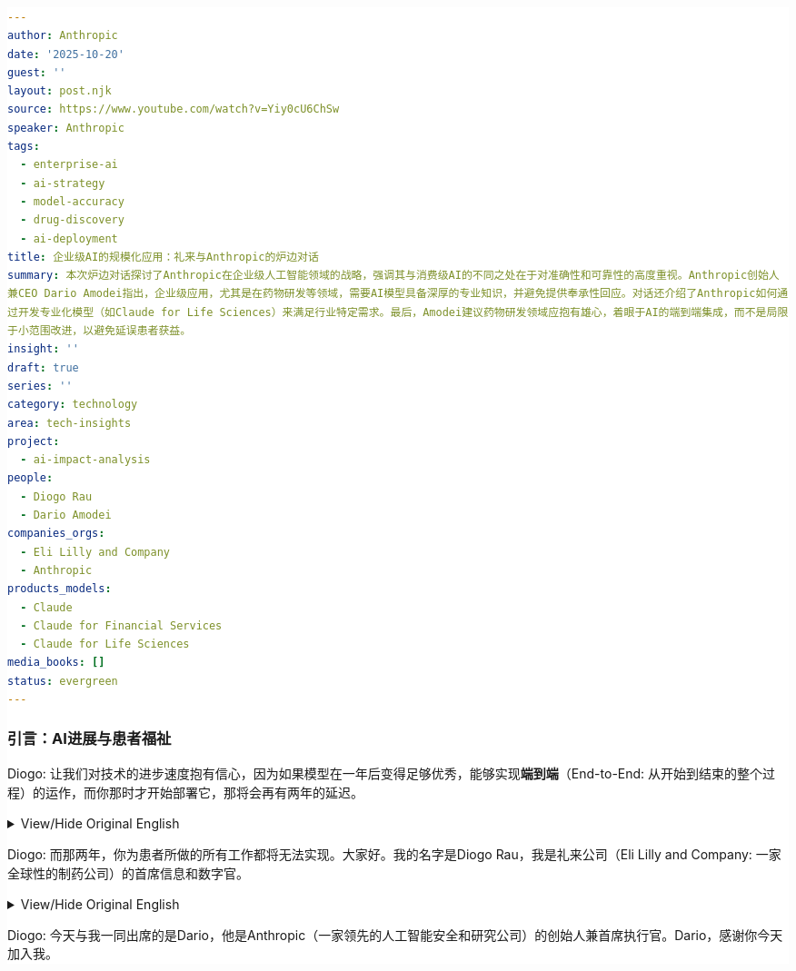 ```yaml
---
author: Anthropic
date: '2025-10-20'
guest: ''
layout: post.njk
source: https://www.youtube.com/watch?v=Yiy0cU6ChSw
speaker: Anthropic
tags:
  - enterprise-ai
  - ai-strategy
  - model-accuracy
  - drug-discovery
  - ai-deployment
title: 企业级AI的规模化应用：礼来与Anthropic的炉边对话
summary: 本次炉边对话探讨了Anthropic在企业级人工智能领域的战略，强调其与消费级AI的不同之处在于对准确性和可靠性的高度重视。Anthropic创始人兼CEO Dario Amodei指出，企业级应用，尤其是在药物研发等领域，需要AI模型具备深厚的专业知识，并避免提供奉承性回应。对话还介绍了Anthropic如何通过开发专业化模型（如Claude for Life Sciences）来满足行业特定需求。最后，Amodei建议药物研发领域应抱有雄心，着眼于AI的端到端集成，而不是局限于小范围改进，以避免延误患者获益。
insight: ''
draft: true
series: ''
category: technology
area: tech-insights
project:
  - ai-impact-analysis
people:
  - Diogo Rau
  - Dario Amodei
companies_orgs:
  - Eli Lilly and Company
  - Anthropic
products_models:
  - Claude
  - Claude for Financial Services
  - Claude for Life Sciences
media_books: []
status: evergreen
---
```

### 引言：AI进展与患者福祉

Diogo: 让我们对技术的进步速度抱有信心，因为如果模型在一年后变得足够优秀，能够实现**端到端**（End-to-End: 从开始到结束的整个过程）的运作，而你那时才开始部署它，那将会再有两年的延迟。

<details><summary>View/Hide Original English</summary></details>

Diogo: 而那两年，你为患者所做的所有工作都将无法实现。大家好。我的名字是Diogo Rau，我是礼来公司（Eli Lilly and Company: 一家全球性的制药公司）的首席信息和数字官。

<details><summary>View/Hide Original English</summary></details>

Diogo: 今天与我一同出席的是Dario，他是Anthropic（一家领先的人工智能安全和研究公司）的创始人兼首席执行官。Dario，感谢你今天加入我。
